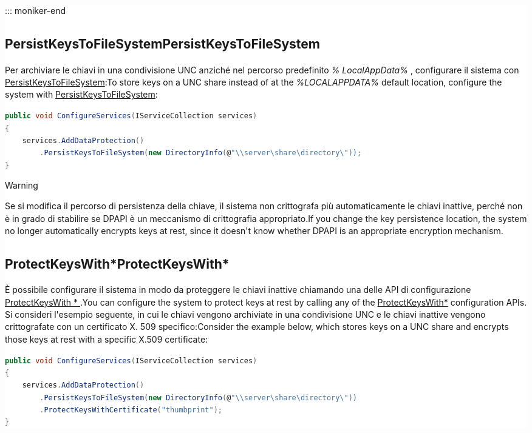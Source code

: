 ::: moniker-end

## <a name="persistkeystofilesystem"></a><span data-ttu-id="1b144-144">PersistKeysToFileSystem</span><span class="sxs-lookup"><span data-stu-id="1b144-144">PersistKeysToFileSystem</span></span>

<span data-ttu-id="1b144-145">Per archiviare le chiavi in una condivisione UNC anziché nel percorso predefinito *% LocalAppData%* , configurare il sistema con [PersistKeysToFileSystem](/dotnet/api/microsoft.aspnetcore.dataprotection.dataprotectionbuilderextensions.persistkeystofilesystem):</span><span class="sxs-lookup"><span data-stu-id="1b144-145">To store keys on a UNC share instead of at the *%LOCALAPPDATA%* default location, configure the system with [PersistKeysToFileSystem](/dotnet/api/microsoft.aspnetcore.dataprotection.dataprotectionbuilderextensions.persistkeystofilesystem):</span></span>

```csharp
public void ConfigureServices(IServiceCollection services)
{
    services.AddDataProtection()
        .PersistKeysToFileSystem(new DirectoryInfo(@"\\server\share\directory\"));
}
```

> [!WARNING]
> <span data-ttu-id="1b144-146">Se si modifica il percorso di persistenza della chiave, il sistema non crittografa più automaticamente le chiavi inattive, perché non è in grado di stabilire se DPAPI è un meccanismo di crittografia appropriato.</span><span class="sxs-lookup"><span data-stu-id="1b144-146">If you change the key persistence location, the system no longer automatically encrypts keys at rest, since it doesn't know whether DPAPI is an appropriate encryption mechanism.</span></span>

## <a name="protectkeyswith"></a><span data-ttu-id="1b144-147">ProtectKeysWith\*</span><span class="sxs-lookup"><span data-stu-id="1b144-147">ProtectKeysWith\*</span></span>

<span data-ttu-id="1b144-148">È possibile configurare il sistema in modo da proteggere le chiavi inattive chiamando una delle API di configurazione [ProtectKeysWith \* ](/dotnet/api/microsoft.aspnetcore.dataprotection.dataprotectionbuilderextensions) .</span><span class="sxs-lookup"><span data-stu-id="1b144-148">You can configure the system to protect keys at rest by calling any of the [ProtectKeysWith\*](/dotnet/api/microsoft.aspnetcore.dataprotection.dataprotectionbuilderextensions) configuration APIs.</span></span> <span data-ttu-id="1b144-149">Si consideri l'esempio seguente, in cui le chiavi vengono archiviate in una condivisione UNC e le chiavi inattive vengono crittografate con un certificato X. 509 specifico:</span><span class="sxs-lookup"><span data-stu-id="1b144-149">Consider the example below, which stores keys on a UNC share and encrypts those keys at rest with a specific X.509 certificate:</span></span>

```csharp
public void ConfigureServices(IServiceCollection services)
{
    services.AddDataProtection()
        .PersistKeysToFileSystem(new DirectoryInfo(@"\\server\share\directory\"))
        .ProtectKeysWithCertificate("thumbprint");
}
```
